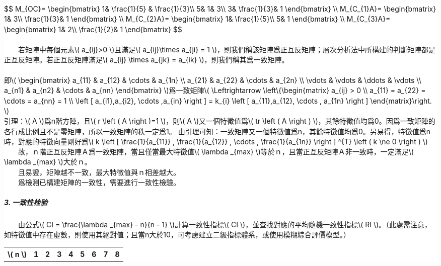 <div>$$
M_{OC}=
\begin{bmatrix}
  1&  \frac{1}{5} & \frac{1}{3}\\
  5&  1& 3\\
  3&  \frac{1}{3}& 1
\end{bmatrix} \\
M_{C_{1}A}=
\begin{bmatrix}
  1&  3\\
  \frac{1}{3}& 1
\end{bmatrix} \\
M_{C_{2}A}=
\begin{bmatrix}
  1&  \frac{1}{5}\\
  5& 1
\end{bmatrix} \\
M_{C_{3}A}=
\begin{bmatrix}
  1&  2\\
  \frac{1}{2}& 1
\end{bmatrix}
$$</div>

<br />
&emsp;&emsp;若矩陣中每個元素\( a_{ij}>0 \)且滿足\( a_{ij}\times a_{ji} = 1 \)，則我們稱該矩陣爲正互反矩陣；層次分析法中所構建的判斷矩陣都是正互反矩陣。若正互反矩陣滿足\( a_{ij} \times a_{jk} = a_{ik} \)，則我們稱其爲一致矩陣。<br />
<br />即\( \begin{bmatrix}
  a_{11} & a_{12} & \cdots & a_{1n} \\
  a_{21} & a_{22} & \cdots & a_{2n} \\
  \vdots & \vdots & \ddots & \vdots \\
  a_{n1} & a_{n2} & \cdots & a_{nn}
\end{bmatrix} \)爲一致矩陣\( \Leftrightarrow \left\{\begin{matrix}
a_{ij} > 0 \\
a_{11} = a_{22} = \cdots = a_{nn} = 1 \\
\left [ a_{i1},a_{i2}, \cdots ,a_{in} \right ] = k_{i} \left [ a_{11},a_{12}, \cdots , a_{1n} \right ]
\end{matrix}\right. \)
<br />
引理：\( A \)爲n階方陣，且\( r \left ( A \right )=1 \)，則\( A \)又一個特徵值爲\( tr \left ( A \right ) \)，其餘特徵值均爲0。因爲一致矩陣的各行成比例且不是零矩陣，所以一致矩陣的秩一定爲1。
由引理可知：一致矩陣又一個特徵值爲n，其餘特徵值均爲0。另易得，特徵值爲n時，對應的特徵向量剛好爲\( k \left [ \frac{1}{a_{11}} , \frac{1}{a_{12}} , \cdots , \frac{1}{a_{1n}} \right ] ^{T} \left ( k \ne 0 \right ) \)
<br />
&emsp;&emsp;故，ｎ階正互反矩陣Ａ爲一致矩陣，當且僅當最大特徵值\( \lambda _{max} \)等於ｎ，且當正互反矩陣Ａ非一致時，一定滿足\( \lambda _{max} \)大於ｎ。<br />
&emsp;&emsp;且易證，矩陣越不一致，最大特徵值與ｎ相差越大。<br />
&emsp;&emsp;爲檢測已構建矩陣的一致性，需要進行一致性檢驗。<br />

<h5>3. 一致性检验</h5>
&emsp;&emsp;由公式\( CI = \frac{\lambda _{max} - n}{n - 1} \)計算一致性指標\( CI \)，並查找對應的平均隨機一致性指標\( RI \)。（此處需注意，如特徵值中存在虛數，則使用其絕對值；且當n大於10，可考慮建立二級指標體系，或使用模糊綜合評價模型。）
<br />
<table>
<tr>
<th>\( n \)</th>
<th>1</th>
<th>2</th>
<th>3</th>
<th>4</th>
<th>5</th>
<th>6</th>
<th>7</th>
<th>8</th>